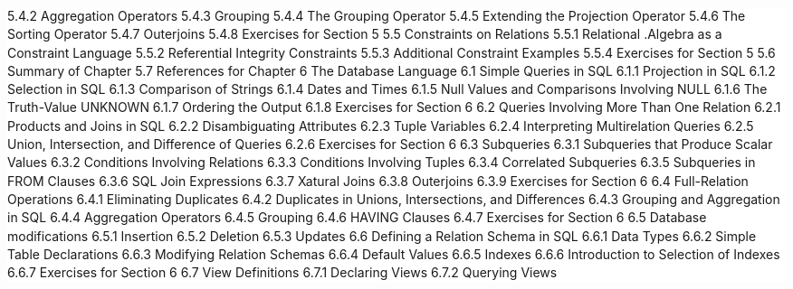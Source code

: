 5.4.2 Aggregation Operators
5.4.3 Grouping
5.4.4 The Grouping Operator
5.4.5 Extending the Projection Operator
5.4.6 The Sorting Operator
5.4.7 Outerjoins
5.4.8 Exercises for Section 5
5.5 Constraints on Relations
5.5.1 Relational .Algebra as a Constraint Language
5.5.2 Referential Integrity Constraints
5.5.3 Additional Constraint Examples
5.5.4 Exercises for Section 5
5.6 Summary of Chapter
5.7 References for Chapter
6 The Database Language
6.1 Simple Queries in SQL
6.1.1 Projection in SQL
6.1.2 Selection in SQL
6.1.3 Comparison of Strings
6.1.4 Dates and Times
6.1.5 Null Values and Comparisons Involving NULL
6.1.6 The Truth-Value UNKNOWN
6.1.7 Ordering the Output
6.1.8 Exercises for Section 6
6.2 Queries Involving More Than One Relation
6.2.1 Products and Joins in SQL
6.2.2 Disambiguating Attributes
6.2.3 Tuple Variables
6.2.4 Interpreting Multirelation Queries
6.2.5 Union, Intersection, and Difference of Queries
6.2.6 Exercises for Section 6
6.3 Subqueries
6.3.1 Subqueries that Produce Scalar Values
6.3.2 Conditions Involving Relations
6.3.3 Conditions Involving Tuples
6.3.4 Correlated Subqueries
6.3.5 Subqueries in FROM Clauses
6.3.6 SQL Join Expressions
6.3.7 Xatural Joins
6.3.8 Outerjoins
6.3.9 Exercises for Section 6
6.4 Full-Relation Operations
6.4.1 Eliminating Duplicates
6.4.2 Duplicates in Unions, Intersections, and Differences
6.4.3 Grouping and Aggregation in SQL
6.4.4 Aggregation Operators
6.4.5 Grouping
6.4.6 HAVING Clauses
6.4.7 Exercises for Section 6
6.5 Database modifications
6.5.1 Insertion
6.5.2 Deletion
6.5.3 Updates
6.6 Defining a Relation Schema in SQL
6.6.1 Data Types
6.6.2 Simple Table Declarations
6.6.3 Modifying Relation Schemas
6.6.4 Default Values
6.6.5 Indexes
6.6.6 Introduction to Selection of Indexes
6.6.7 Exercises for Section 6
6.7 View Definitions
6.7.1 Declaring Views
6.7.2 Querying Views
